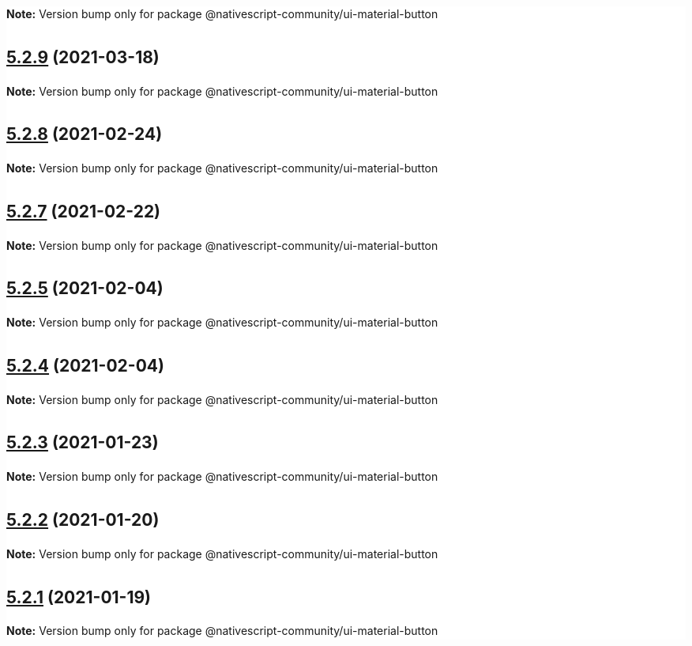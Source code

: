 **Note:** Version bump only for package @nativescript-community/ui-material-button

## [5.2.9](https://github.com/nativescript-community/ui-material-components/tree/master/packages/button/compare/v5.2.8...v5.2.9) (2021-03-18)

**Note:** Version bump only for package @nativescript-community/ui-material-button

## [5.2.8](https://github.com/nativescript-community/ui-material-components/tree/master/packages/button/compare/v5.2.7...v5.2.8) (2021-02-24)

**Note:** Version bump only for package @nativescript-community/ui-material-button

## [5.2.7](https://github.com/nativescript-community/ui-material-components/tree/master/packages/button/compare/v5.2.6...v5.2.7) (2021-02-22)

**Note:** Version bump only for package @nativescript-community/ui-material-button

## [5.2.5](https://github.com/nativescript-community/ui-material-components/tree/master/packages/button/compare/v5.2.4...v5.2.5) (2021-02-04)

**Note:** Version bump only for package @nativescript-community/ui-material-button

## [5.2.4](https://github.com/nativescript-community/ui-material-components/tree/master/packages/button/compare/v5.2.3...v5.2.4) (2021-02-04)

**Note:** Version bump only for package @nativescript-community/ui-material-button

## [5.2.3](https://github.com/nativescript-community/ui-material-components/tree/master/packages/button/compare/v5.2.2...v5.2.3) (2021-01-23)

**Note:** Version bump only for package @nativescript-community/ui-material-button

## [5.2.2](https://github.com/nativescript-community/ui-material-components/tree/master/packages/button/compare/v5.2.1...v5.2.2) (2021-01-20)

**Note:** Version bump only for package @nativescript-community/ui-material-button

## [5.2.1](https://github.com/nativescript-community/ui-material-components/tree/master/packages/button/compare/v5.2.0...v5.2.1) (2021-01-19)

**Note:** Version bump only for package @nativescript-community/ui-material-button
